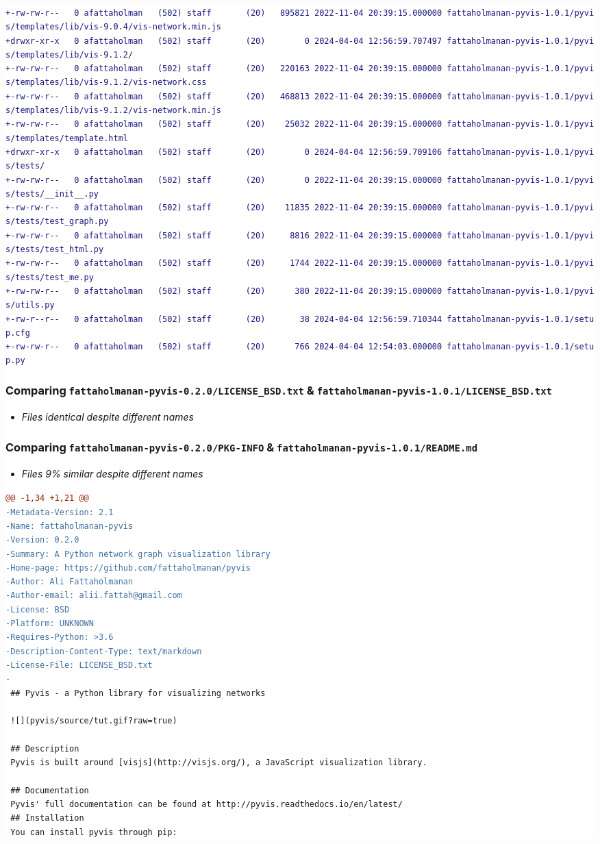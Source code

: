 ```diff
+-rw-rw-r--   0 afattaholman   (502) staff       (20)   895821 2022-11-04 20:39:15.000000 fattaholmanan-pyvis-1.0.1/pyvis/templates/lib/vis-9.0.4/vis-network.min.js
+drwxr-xr-x   0 afattaholman   (502) staff       (20)        0 2024-04-04 12:56:59.707497 fattaholmanan-pyvis-1.0.1/pyvis/templates/lib/vis-9.1.2/
+-rw-rw-r--   0 afattaholman   (502) staff       (20)   220163 2022-11-04 20:39:15.000000 fattaholmanan-pyvis-1.0.1/pyvis/templates/lib/vis-9.1.2/vis-network.css
+-rw-rw-r--   0 afattaholman   (502) staff       (20)   468813 2022-11-04 20:39:15.000000 fattaholmanan-pyvis-1.0.1/pyvis/templates/lib/vis-9.1.2/vis-network.min.js
+-rw-rw-r--   0 afattaholman   (502) staff       (20)    25032 2022-11-04 20:39:15.000000 fattaholmanan-pyvis-1.0.1/pyvis/templates/template.html
+drwxr-xr-x   0 afattaholman   (502) staff       (20)        0 2024-04-04 12:56:59.709106 fattaholmanan-pyvis-1.0.1/pyvis/tests/
+-rw-rw-r--   0 afattaholman   (502) staff       (20)        0 2022-11-04 20:39:15.000000 fattaholmanan-pyvis-1.0.1/pyvis/tests/__init__.py
+-rw-rw-r--   0 afattaholman   (502) staff       (20)    11835 2022-11-04 20:39:15.000000 fattaholmanan-pyvis-1.0.1/pyvis/tests/test_graph.py
+-rw-rw-r--   0 afattaholman   (502) staff       (20)     8816 2022-11-04 20:39:15.000000 fattaholmanan-pyvis-1.0.1/pyvis/tests/test_html.py
+-rw-rw-r--   0 afattaholman   (502) staff       (20)     1744 2022-11-04 20:39:15.000000 fattaholmanan-pyvis-1.0.1/pyvis/tests/test_me.py
+-rw-rw-r--   0 afattaholman   (502) staff       (20)      380 2022-11-04 20:39:15.000000 fattaholmanan-pyvis-1.0.1/pyvis/utils.py
+-rw-r--r--   0 afattaholman   (502) staff       (20)       38 2024-04-04 12:56:59.710344 fattaholmanan-pyvis-1.0.1/setup.cfg
+-rw-rw-r--   0 afattaholman   (502) staff       (20)      766 2024-04-04 12:54:03.000000 fattaholmanan-pyvis-1.0.1/setup.py
```

### Comparing `fattaholmanan-pyvis-0.2.0/LICENSE_BSD.txt` & `fattaholmanan-pyvis-1.0.1/LICENSE_BSD.txt`

 * *Files identical despite different names*

### Comparing `fattaholmanan-pyvis-0.2.0/PKG-INFO` & `fattaholmanan-pyvis-1.0.1/README.md`

 * *Files 9% similar despite different names*

```diff
@@ -1,34 +1,21 @@
-Metadata-Version: 2.1
-Name: fattaholmanan-pyvis
-Version: 0.2.0
-Summary: A Python network graph visualization library
-Home-page: https://github.com/fattaholmanan/pyvis
-Author: Ali Fattaholmanan
-Author-email: alii.fattah@gmail.com
-License: BSD
-Platform: UNKNOWN
-Requires-Python: >3.6
-Description-Content-Type: text/markdown
-License-File: LICENSE_BSD.txt
-
 ## Pyvis - a Python library for visualizing networks
 
 ![](pyvis/source/tut.gif?raw=true)
 
 ## Description
 Pyvis is built around [visjs](http://visjs.org/), a JavaScript visualization library.
 
 ## Documentation
 Pyvis' full documentation can be found at http://pyvis.readthedocs.io/en/latest/
 ## Installation
 You can install pyvis through pip:
```